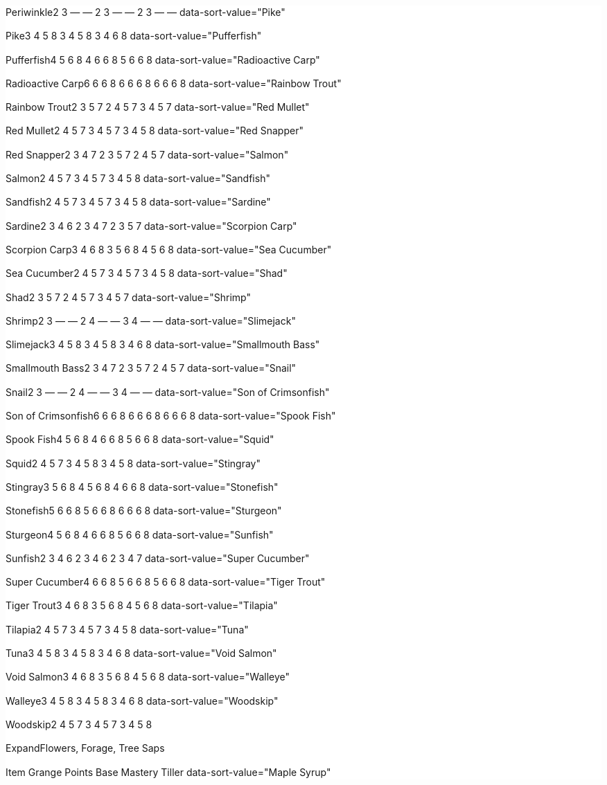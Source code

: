 Periwinkle2 3 — — 2 3 — — 2 3 — — data-sort-value="Pike"

Pike3 4 5 8 3 4 5 8 3 4 6 8 data-sort-value="Pufferfish"

Pufferfish4 5 6 8 4 6 6 8 5 6 6 8 data-sort-value="Radioactive Carp"

Radioactive Carp6 6 6 8 6 6 6 8 6 6 6 8 data-sort-value="Rainbow Trout"

Rainbow Trout2 3 5 7 2 4 5 7 3 4 5 7 data-sort-value="Red Mullet"

Red Mullet2 4 5 7 3 4 5 7 3 4 5 8 data-sort-value="Red Snapper"

Red Snapper2 3 4 7 2 3 5 7 2 4 5 7 data-sort-value="Salmon"

Salmon2 4 5 7 3 4 5 7 3 4 5 8 data-sort-value="Sandfish"

Sandfish2 4 5 7 3 4 5 7 3 4 5 8 data-sort-value="Sardine"

Sardine2 3 4 6 2 3 4 7 2 3 5 7 data-sort-value="Scorpion Carp"

Scorpion Carp3 4 6 8 3 5 6 8 4 5 6 8 data-sort-value="Sea Cucumber"

Sea Cucumber2 4 5 7 3 4 5 7 3 4 5 8 data-sort-value="Shad"

Shad2 3 5 7 2 4 5 7 3 4 5 7 data-sort-value="Shrimp"

Shrimp2 3 — — 2 4 — — 3 4 — — data-sort-value="Slimejack"

Slimejack3 4 5 8 3 4 5 8 3 4 6 8 data-sort-value="Smallmouth Bass"

Smallmouth Bass2 3 4 7 2 3 5 7 2 4 5 7 data-sort-value="Snail"

Snail2 3 — — 2 4 — — 3 4 — — data-sort-value="Son of Crimsonfish"

Son of Crimsonfish6 6 6 8 6 6 6 8 6 6 6 8 data-sort-value="Spook Fish"

Spook Fish4 5 6 8 4 6 6 8 5 6 6 8 data-sort-value="Squid"

Squid2 4 5 7 3 4 5 8 3 4 5 8 data-sort-value="Stingray"

Stingray3 5 6 8 4 5 6 8 4 6 6 8 data-sort-value="Stonefish"

Stonefish5 6 6 8 5 6 6 8 6 6 6 8 data-sort-value="Sturgeon"

Sturgeon4 5 6 8 4 6 6 8 5 6 6 8 data-sort-value="Sunfish"

Sunfish2 3 4 6 2 3 4 6 2 3 4 7 data-sort-value="Super Cucumber"

Super Cucumber4 6 6 8 5 6 6 8 5 6 6 8 data-sort-value="Tiger Trout"

Tiger Trout3 4 6 8 3 5 6 8 4 5 6 8 data-sort-value="Tilapia"

Tilapia2 4 5 7 3 4 5 7 3 4 5 8 data-sort-value="Tuna"

Tuna3 4 5 8 3 4 5 8 3 4 6 8 data-sort-value="Void Salmon"

Void Salmon3 4 6 8 3 5 6 8 4 5 6 8 data-sort-value="Walleye"

Walleye3 4 5 8 3 4 5 8 3 4 6 8 data-sort-value="Woodskip"

Woodskip2 4 5 7 3 4 5 7 3 4 5 8

ExpandFlowers, Forage, Tree Saps 

Item Grange Points Base Mastery Tiller data-sort-value="Maple Syrup"

